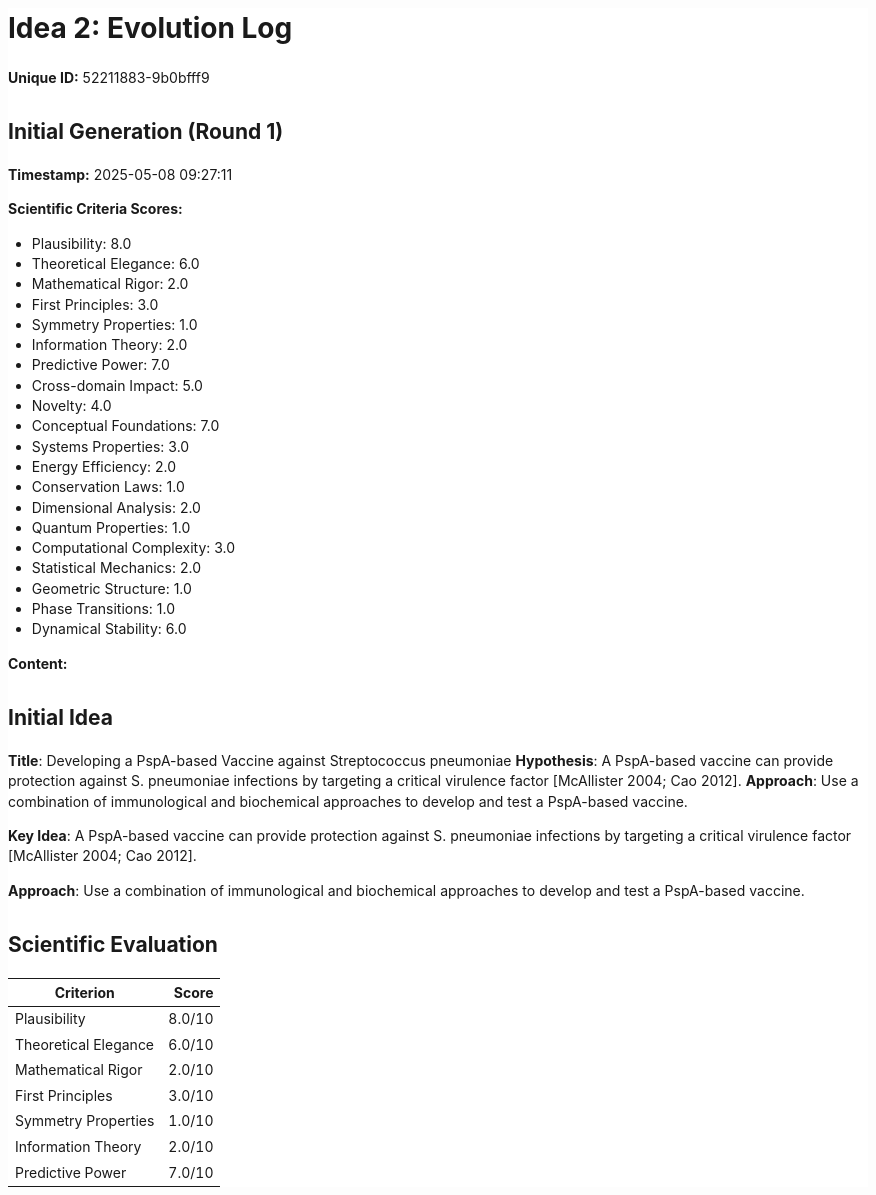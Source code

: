 # Idea 2: Evolution Log

**Unique ID:** 52211883-9b0bfff9

## Initial Generation (Round 1)

**Timestamp:** 2025-05-08 09:27:11

**Scientific Criteria Scores:**

- Plausibility: 8.0
- Theoretical Elegance: 6.0
- Mathematical Rigor: 2.0
- First Principles: 3.0
- Symmetry Properties: 1.0
- Information Theory: 2.0
- Predictive Power: 7.0
- Cross-domain Impact: 5.0
- Novelty: 4.0
- Conceptual Foundations: 7.0
- Systems Properties: 3.0
- Energy Efficiency: 2.0
- Conservation Laws: 1.0
- Dimensional Analysis: 2.0
- Quantum Properties: 1.0
- Computational Complexity: 3.0
- Statistical Mechanics: 2.0
- Geometric Structure: 1.0
- Phase Transitions: 1.0
- Dynamical Stability: 6.0

**Content:**

## Initial Idea

**Title**: Developing a PspA-based Vaccine against Streptococcus pneumoniae
**Hypothesis**: A PspA-based vaccine can provide protection against S. pneumoniae infections by targeting a critical virulence factor [McAllister 2004; Cao 2012].
**Approach**: Use a combination of immunological and biochemical approaches to develop and test a PspA-based vaccine.

**Key Idea**: A PspA-based vaccine can provide protection against S. pneumoniae infections by targeting a critical virulence factor [McAllister 2004; Cao 2012].

**Approach**: Use a combination of immunological and biochemical approaches to develop and test a PspA-based vaccine.

## Scientific Evaluation

| Criterion | Score |
|---|---:|
| Plausibility | 8.0/10 |
| Theoretical Elegance | 6.0/10 |
| Mathematical Rigor | 2.0/10 |
| First Principles | 3.0/10 |
| Symmetry Properties | 1.0/10 |
| Information Theory | 2.0/10 |
| Predictive Power | 7.0/10 |